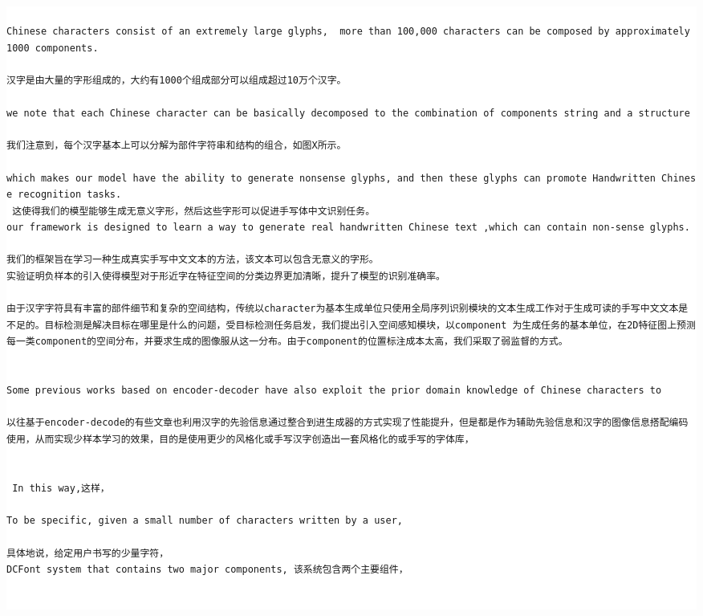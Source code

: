 





```

Chinese characters consist of an extremely large glyphs,  more than 100,000 characters can be composed by approximately 1000 components. 

汉字是由大量的字形组成的，大约有1000个组成部分可以组成超过10万个汉字。

we note that each Chinese character can be basically decomposed to the combination of components string and a structure

我们注意到，每个汉字基本上可以分解为部件字符串和结构的组合，如图X所示。

which makes our model have the ability to generate nonsense glyphs, and then these glyphs can promote Handwritten Chinese recognition tasks.
 这使得我们的模型能够生成无意义字形，然后这些字形可以促进手写体中文识别任务。
our framework is designed to learn a way to generate real handwritten Chinese text ,which can contain non-sense glyphs.

我们的框架旨在学习一种生成真实手写中文文本的方法，该文本可以包含无意义的字形。
实验证明负样本的引入使得模型对于形近字在特征空间的分类边界更加清晰，提升了模型的识别准确率。

由于汉字字符具有丰富的部件细节和复杂的空间结构，传统以character为基本生成单位只使用全局序列识别模块的文本生成工作对于生成可读的手写中文文本是不足的。目标检测是解决目标在哪里是什么的问题，受目标检测任务启发，我们提出引入空间感知模块，以component 为生成任务的基本单位，在2D特征图上预测每一类component的空间分布，并要求生成的图像服从这一分布。由于component的位置标注成本太高，我们采取了弱监督的方式。


Some previous works based on encoder-decoder have also exploit the prior domain knowledge of Chinese characters to 

以往基于encoder-decode的有些文章也利用汉字的先验信息通过整合到进生成器的方式实现了性能提升，但是都是作为辅助先验信息和汉字的图像信息搭配编码使用，从而实现少样本学习的效果，目的是使用更少的风格化或手写汉字创造出一套风格化的或手写的字体库，


 In this way,这样，

To be specific, given a small number of characters written by a user, 

具体地说，给定用户书写的少量字符，
DCFont system that contains two major components, 该系统包含两个主要组件，



```








